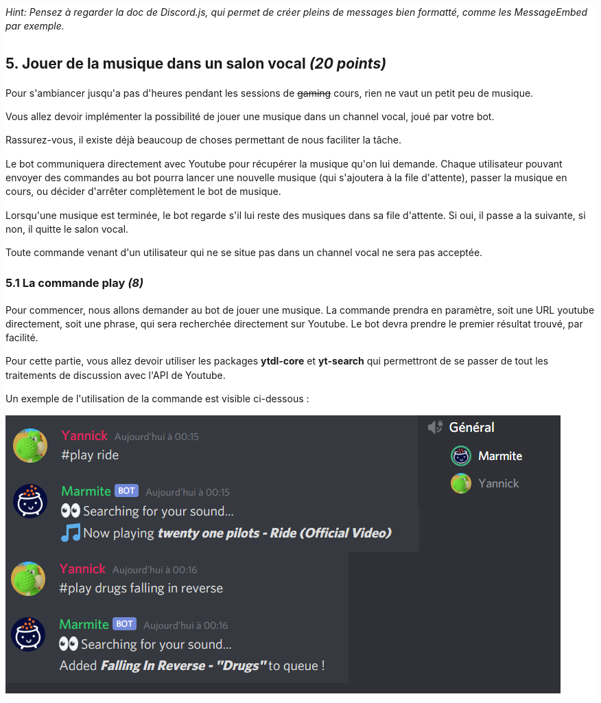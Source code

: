 *Hint: Pensez à regarder la doc de Discord.js, qui permet de créer pleins de messages bien formatté, comme les MessageEmbed par exemple.*

## 5. Jouer de la musique dans un salon vocal *(20 points)*

Pour s'ambiancer jusqu'a pas d'heures pendant les sessions de ~~gaming~~ cours, rien ne vaut un petit peu de musique.

Vous allez devoir implémenter la possibilité de jouer une musique dans un channel vocal, joué par votre bot.

Rassurez-vous, il existe déjà beaucoup de choses permettant de nous faciliter la tâche. 

Le bot communiquera directement avec Youtube pour récupérer la musique qu'on lui demande. Chaque utilisateur pouvant envoyer des commandes au bot pourra lancer une nouvelle musique (qui s'ajoutera à la file d'attente), passer la musique en cours, ou décider d'arrêter complètement le bot de musique.

Lorsqu'une musique est terminée, le bot regarde s'il lui reste des musiques dans sa file d'attente. Si oui, il passe a la suivante, si non, il quitte le salon vocal.

Toute commande venant d'un utilisateur qui ne se situe pas dans un channel vocal ne sera pas acceptée.

### 5.1 La commande play *(8)*

Pour commencer, nous allons demander au bot de jouer une musique. La commande prendra en paramètre, soit une URL youtube directement, soit une phrase, qui sera recherchée directement sur Youtube. Le bot devra prendre le premier résultat trouvé, par facilité.

Pour cette partie, vous allez devoir utiliser les packages **ytdl-core** et **yt-search** qui permettront de se passer de tout les traitements de discussion avec l'API de Youtube.

Un exemple de l'utilisation de la commande est visible ci-dessous :

![play exemple](ReadmeImages/playExemple.png)
